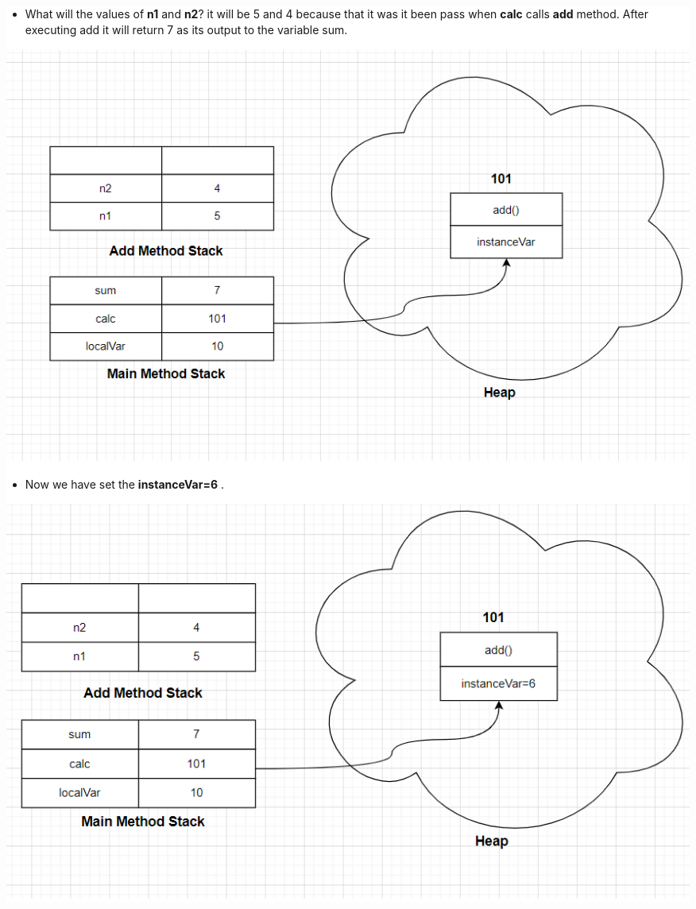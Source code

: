 - What will the values of **n1** and **n2**? it will be 5 and 4 because that it was it been pass when **calc** calls **add** method. After executing add it will return 7 as its output to the variable sum.

![alt text](image-5.png)

- Now we have set the **instanceVar=6** .

![alt text](image-7.png)
